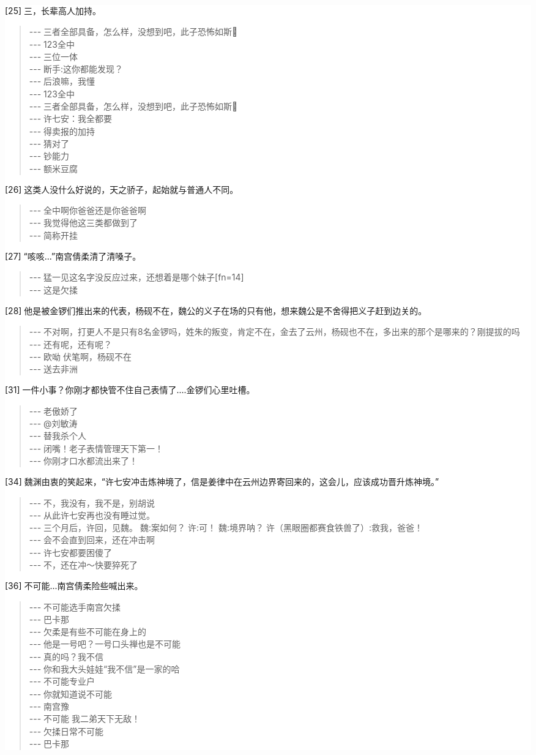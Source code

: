 [25] 三，长辈高人加持。
>--- 三者全部具备，怎么样，没想到吧，此子恐怖如斯🧐<br>
>--- 123全中<br>
>--- 三位一体<br>
>--- 断手:这你都能发现？<br>
>--- 后浪嘛，我懂<br>
>--- 123全中<br>
>--- 三者全部具备，怎么样，没想到吧，此子恐怖如斯🧐<br>
>--- 许七安：我全都要<br>
>--- 得卖报的加持<br>
>--- 猜对了<br>
>--- 钞能力<br>
>--- 额米豆腐<br>

[26] 这类人没什么好说的，天之骄子，起始就与普通人不同。
>--- 全中啊你爸爸还是你爸爸啊<br>
>--- 我觉得他这三类都做到了<br>
>--- 简称开挂<br>

[27] “咳咳...”南宫倩柔清了清嗓子。
>--- 猛一见这名字没反应过来，还想着是哪个妹子[fn=14]<br>
>--- 这是欠揉<br>

[28] 他是被金锣们推出来的代表，杨砚不在，魏公的义子在场的只有他，想来魏公是不舍得把义子赶到边关的。
>--- 不对啊，打更人不是只有8名金锣吗，姓朱的叛变，肯定不在，金去了云州，杨砚也不在，多出来的那个是哪来的？刚提拔的吗<br>
>--- 还有呢，还有呢？<br>
>--- 欧呦 伏笔啊，杨砚不在<br>
>--- 送去非洲<br>

[31] 一件小事？你刚才都快管不住自己表情了....金锣们心里吐槽。
>--- 老傲娇了<br>
>--- @刘敏涛<br>
>--- 替我杀个人<br>
>--- 闭嘴！老子表情管理天下第一！<br>
>--- 你刚才口水都流出来了！<br>

[34] 魏渊由衷的笑起来，“许七安冲击炼神境了，信是姜律中在云州边界寄回来的，这会儿，应该成功晋升炼神境。”
>--- 不，我没有，我不是，别胡说<br>
>--- 从此许七安再也没有睡过觉。<br>
>--- 三个月后，许回，见魏。
魏:案如何？
许:可！
魏:境界呐？
许（黑眼圈都赛食铁兽了）:救我，爸爸！<br>
>--- 会不会直到回来，还在冲击啊<br>
>--- 许七安都要困傻了<br>
>--- 不，还在冲～快要猝死了<br>

[36] 不可能...南宫倩柔险些喊出来。
>--- 不可能选手南宫欠揉<br>
>--- 巴卡那<br>
>--- 欠柔是有些不可能在身上的<br>
>--- 他是一号吧？一号口头禅也是不可能<br>
>--- 真的吗？我不信<br>
>--- 你和我大头娃娃“我不信”是一家的哈<br>
>--- 不可能专业户<br>
>--- 你就知道说不可能<br>
>--- 南宫豫<br>
>--- 不可能 我二弟天下无敌！<br>
>--- 欠揉日常不可能<br>
>--- 巴卡那<br>
